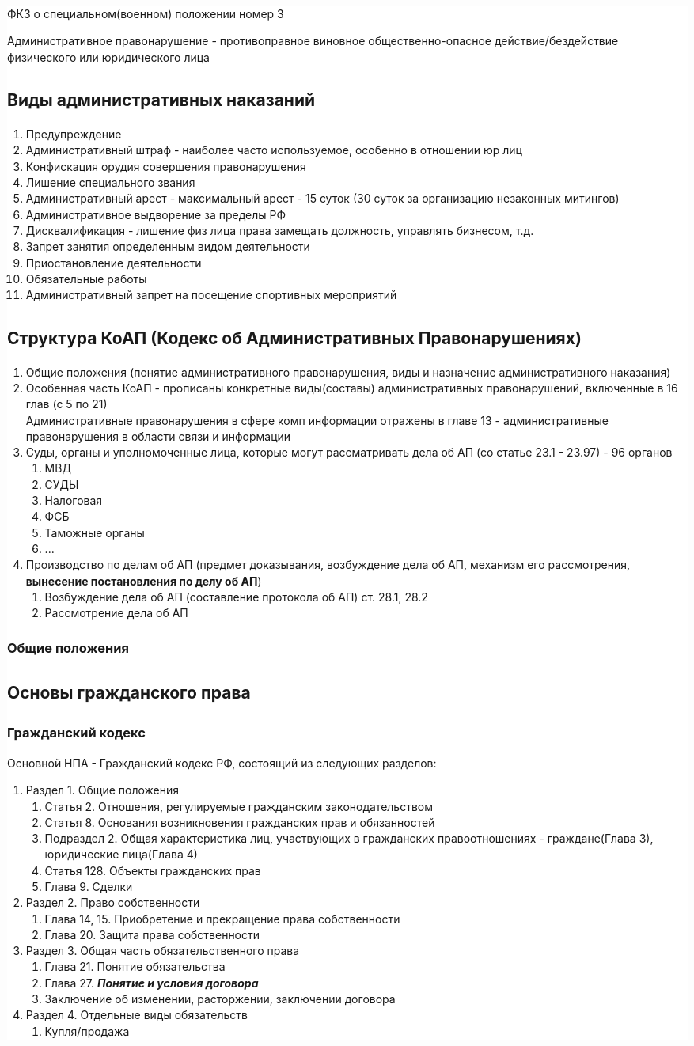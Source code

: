
ФКЗ о специальном(военном) положении номер 3

Административное правонарушение - противоправное виновное общественно-опасное действие/бездействие физического или юридического лица

## Виды административных наказаний
1. Предупреждение
2. Административный штраф - наиболее часто используемое, особенно в отношении юр лиц
3. Конфискация орудия совершения правонарушения
4. Лишение специального звания
5. Административный арест - максимальный арест - 15 суток (30 суток за организацию незаконных митингов)
6. Административное выдворение за пределы РФ
7. Дисквалификация - лишение физ лица права замещать должность, управлять бизнесом, т.д.
8. Запрет занятия определенным видом деятельности
9. Приостановление деятельности
10. Обязательные работы
11. Административный запрет на посещение спортивных мероприятий

## Структура КоАП (Кодекс об Административных Правонарушениях)
1. Общие положения (понятие административного правонарушения, виды и назначение административного наказания)
2. Особенная часть КоАП - прописаны конкретные виды(составы) административных правонарушений, включенные в 16 глав (с 5 по 21)  
Административные правонарушения в сфере комп информации отражены в главе 13 - административные правонарушения в области связи и информации
3. Суды, органы и уполномоченные лица, которые могут рассматривать дела об АП (со статье 23.1 - 23.97) - 96 органов
   1. МВД
   2. СУДЫ
   3. Налоговая
   4. ФСБ
   5. Таможные органы
   6. ...
4. Производство по делам об АП (предмет доказывания, возбуждение дела об АП, механизм его рассмотрения, **вынесение постановления по делу об АП**)
   1. Возбуждение дела об АП (составление протокола об АП) ст. 28.1, 28.2
   2. Рассмотрение дела об АП
### Общие положения

## Основы гражданского права
### Гражданский кодекс
Основной НПА - Гражданский кодекс РФ, состоящий из следующих разделов:
1) Раздел 1. Общие положения
	1) Статья 2. Отношения, регулируемые гражданским законодательством
	2) Статья 8. Основания возникновения гражданских прав и обязанностей
	3) Подраздел 2. Общая характеристика лиц, участвующих в гражданских правоотношениях - граждане(Глава 3), юридические лица(Глава 4)
	4) Статья 128. Объекты гражданских прав
	5) Глава 9. Сделки
2) Раздел 2. Право собственности
	1) Глава 14, 15. Приобретение и прекращение права собственности
	2) Глава 20. Защита права собственности
3) Раздел 3. Общая часть обязательственного права
	1) Глава 21. Понятие обязательства
	2) Глава 27. ***Понятие и условия договора***
	3) Заключение об изменении, расторжении, заключении договора
4) Раздел 4. Отдельные виды обязательств
	1) Купля/продажа